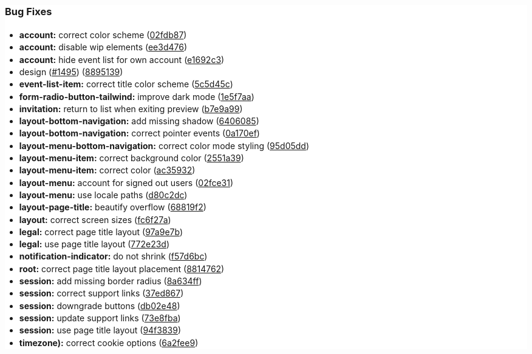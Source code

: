 
### Bug Fixes

* **account:** correct color scheme ([02fdb87](https://github.com/maevsi/maevsi/commit/02fdb8705af793ad1f77d4a58dd2dbce52c393d1))
* **account:** disable wip elements ([ee3d476](https://github.com/maevsi/maevsi/commit/ee3d47674106f40d478e3aa16bd1c08d316208b8))
* **account:** hide event list for own account ([e1692c3](https://github.com/maevsi/maevsi/commit/e1692c3711e6c62fd3aba7ab85a9478525303bfe))
* design ([#1495](https://github.com/maevsi/maevsi/issues/1495)) ([8895139](https://github.com/maevsi/maevsi/commit/8895139f3096f38fd6ebc4f506fdf24b3db2b2b2))
* **event-list-item:** correct title color scheme ([5c5d45c](https://github.com/maevsi/maevsi/commit/5c5d45c107cedc00361372f7dde5a30d81691600))
* **form-radio-button-tailwind:** improve dark mode ([1e5f7aa](https://github.com/maevsi/maevsi/commit/1e5f7aaf621638b5ca34720d5d2219306d08400b))
* **invitation:** return to list when exiting preview ([b7e9a99](https://github.com/maevsi/maevsi/commit/b7e9a99ece74da93140dec6d3f3ecddcefa6c30c))
* **layout-bottom-navigation:** add missing shadow ([6406085](https://github.com/maevsi/maevsi/commit/6406085cb3c71e81d526f2cac27e0f538c2970fc))
* **layout-bottom-navigation:** correct pointer events ([0a170ef](https://github.com/maevsi/maevsi/commit/0a170ef57868680c26023503823bd81c1c5ca41a))
* **layout-menu-bottom-navigation:** correct color mode styling ([95d05dd](https://github.com/maevsi/maevsi/commit/95d05dd60603d3bd04a8018f32c0c35cf99d37e6))
* **layout-menu-item:** correct background color ([2551a39](https://github.com/maevsi/maevsi/commit/2551a39be546dfc21a4518448a8fe1251480d004))
* **layout-menu-item:** correct color ([ac35932](https://github.com/maevsi/maevsi/commit/ac359321f288020f878607d6e7be0422231db887))
* **layout-menu:** account for signed out users ([02fce31](https://github.com/maevsi/maevsi/commit/02fce31054f901932b84303d00f9258d2ca39679))
* **layout-menu:** use locale paths ([d80c2dc](https://github.com/maevsi/maevsi/commit/d80c2dc41cdef7026c5e0b75e9a43caa0d3faa7a))
* **layout-page-title:** beautify overflow ([68819f2](https://github.com/maevsi/maevsi/commit/68819f2483b7a939b446e691ae35075d828a2130))
* **layout:** correct screen sizes ([fc6f27a](https://github.com/maevsi/maevsi/commit/fc6f27a2da2356d8414b3726148121d9d28033e6))
* **legal:** correct page title layout ([97a9e7b](https://github.com/maevsi/maevsi/commit/97a9e7b4616f81cbdf26a6f4e9825c6fec723cb4))
* **legal:** use page title layout ([772e23d](https://github.com/maevsi/maevsi/commit/772e23d63cb6133176f8b5b77df67289a8593790))
* **notification-indicator:** do not shrink ([f57d6bc](https://github.com/maevsi/maevsi/commit/f57d6bcb20b3ee4df41bebcf32e3a575de2b2919))
* **root:** correct page title layout placement ([8814762](https://github.com/maevsi/maevsi/commit/88147620432699fe81ceca162a2d323aa548e407))
* **session:** add missing border radius ([8a634ff](https://github.com/maevsi/maevsi/commit/8a634ff50d7df245b7bf6c0774b06fb150526e1b))
* **session:** correct support links ([37ed867](https://github.com/maevsi/maevsi/commit/37ed867ef933c83cb5a91714e9badb42ccf80a50))
* **session:** downgrade buttons ([db02e48](https://github.com/maevsi/maevsi/commit/db02e481dd952c811b06e8dac3a57e4ec7e34d3a))
* **session:** update support links ([73e8fba](https://github.com/maevsi/maevsi/commit/73e8fba3b18166cea032432d929607905c8efd9a))
* **session:** use page title layout ([94f3839](https://github.com/maevsi/maevsi/commit/94f3839a4a0751ed63a2b3148fcefd1943bca2ed))
* **timezone):** correct cookie options ([6a2fee9](https://github.com/maevsi/maevsi/commit/6a2fee9d57d9f9f1b99af8b027d2b472db719a52))
